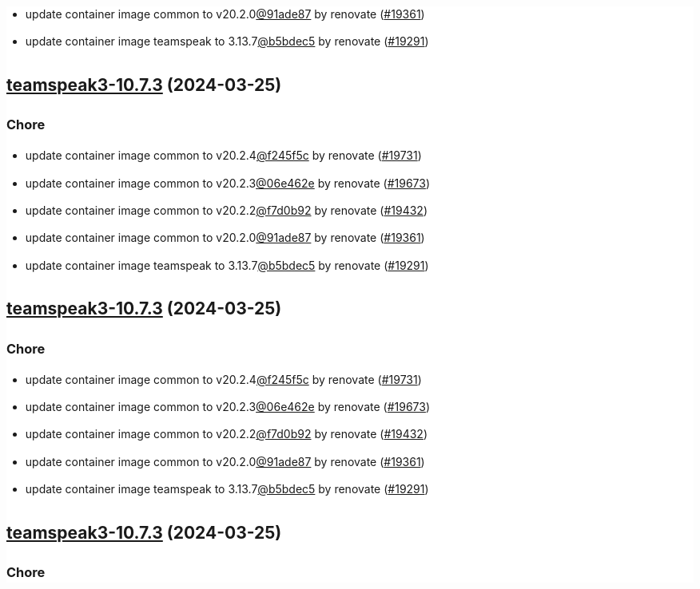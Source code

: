 - update container image common to v20.2.0[@91ade87](https://github.com/91ade87) by renovate ([#19361](https://github.com/truecharts/charts/issues/19361))

- update container image teamspeak to 3.13.7[@b5bdec5](https://github.com/b5bdec5) by renovate ([#19291](https://github.com/truecharts/charts/issues/19291))


## [teamspeak3-10.7.3](https://github.com/truecharts/charts/compare/teamspeak3-10.6.0...teamspeak3-10.7.3) (2024-03-25)

### Chore



- update container image common to v20.2.4[@f245f5c](https://github.com/f245f5c) by renovate ([#19731](https://github.com/truecharts/charts/issues/19731))

- update container image common to v20.2.3[@06e462e](https://github.com/06e462e) by renovate ([#19673](https://github.com/truecharts/charts/issues/19673))

- update container image common to v20.2.2[@f7d0b92](https://github.com/f7d0b92) by renovate ([#19432](https://github.com/truecharts/charts/issues/19432))

- update container image common to v20.2.0[@91ade87](https://github.com/91ade87) by renovate ([#19361](https://github.com/truecharts/charts/issues/19361))

- update container image teamspeak to 3.13.7[@b5bdec5](https://github.com/b5bdec5) by renovate ([#19291](https://github.com/truecharts/charts/issues/19291))


## [teamspeak3-10.7.3](https://github.com/truecharts/charts/compare/teamspeak3-10.6.0...teamspeak3-10.7.3) (2024-03-25)

### Chore



- update container image common to v20.2.4[@f245f5c](https://github.com/f245f5c) by renovate ([#19731](https://github.com/truecharts/charts/issues/19731))

- update container image common to v20.2.3[@06e462e](https://github.com/06e462e) by renovate ([#19673](https://github.com/truecharts/charts/issues/19673))

- update container image common to v20.2.2[@f7d0b92](https://github.com/f7d0b92) by renovate ([#19432](https://github.com/truecharts/charts/issues/19432))

- update container image common to v20.2.0[@91ade87](https://github.com/91ade87) by renovate ([#19361](https://github.com/truecharts/charts/issues/19361))

- update container image teamspeak to 3.13.7[@b5bdec5](https://github.com/b5bdec5) by renovate ([#19291](https://github.com/truecharts/charts/issues/19291))


## [teamspeak3-10.7.3](https://github.com/truecharts/charts/compare/teamspeak3-10.6.0...teamspeak3-10.7.3) (2024-03-25)

### Chore
